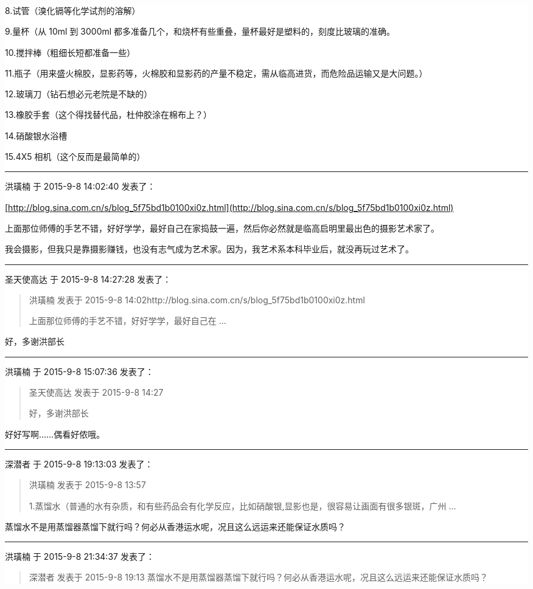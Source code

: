 8.试管（溴化镉等化学试剂的溶解）

9.量杯（从 10ml 到 3000ml 都多准备几个，和烧杯有些重叠，量杯最好是塑料的，刻度比玻璃的准确。

10.搅拌棒（粗细长短都准备一些）

11.瓶子（用来盛火棉胶，显影药等，火棉胶和显影药的产量不稳定，需从临高进货，而危险品运输又是大问题。）

12.玻璃刀（钻石想必元老院是不缺的）

13.橡胶手套（这个得找替代品，杜仲胶涂在棉布上？）

14.硝酸银水浴槽

15.4X5 相机（这个反而是最简单的）

---

洪璜楠 于 2015-9-8 14:02:40 发表了：

[http://blog.sina.com.cn/s/blog_5f75bd1b0100xi0z.html](http://blog.sina.com.cn/s/blog_5f75bd1b0100xi0z.html)

上面那位师傅的手艺不错，好好学学，最好自己在家捣鼓一遍，然后你必然就是临高启明里最出色的摄影艺术家了。

我会摄影，但我只是靠摄影赚钱，也没有志气成为艺术家。因为，我艺术系本科毕业后，就没再玩过艺术了。

---

圣天使高达 于 2015-9-8 14:27:28 发表了：

> 洪璜楠 发表于 2015-9-8 14:02http://blog.sina.com.cn/s/blog\_5f75bd1b0100xi0z.html
>
> 上面那位师傅的手艺不错，好好学学，最好自己在 ...

好，多谢洪部长

---

洪璜楠 于 2015-9-8 15:07:36 发表了：

> 圣天使高达 发表于 2015-9-8 14:27
>
> 好，多谢洪部长

好好写啊……偶看好侬哦。

---

深潜者 于 2015-9-8 19:13:03 发表了：

> 洪璜楠 发表于 2015-9-8 13:57
>
> 1.蒸馏水（普通的水有杂质，和有些药品会有化学反应，比如硝酸银,显影也是，很容易让画面有很多银斑，广州 ...

蒸馏水不是用蒸馏器蒸馏下就行吗？何必从香港运水呢，况且这么远运来还能保证水质吗？

---

洪璜楠 于 2015-9-8 21:34:37 发表了：

> 深潜者 发表于 2015-9-8 19:13 蒸馏水不是用蒸馏器蒸馏下就行吗？何必从香港运水呢，况且这么远运来还能保证水质吗？
